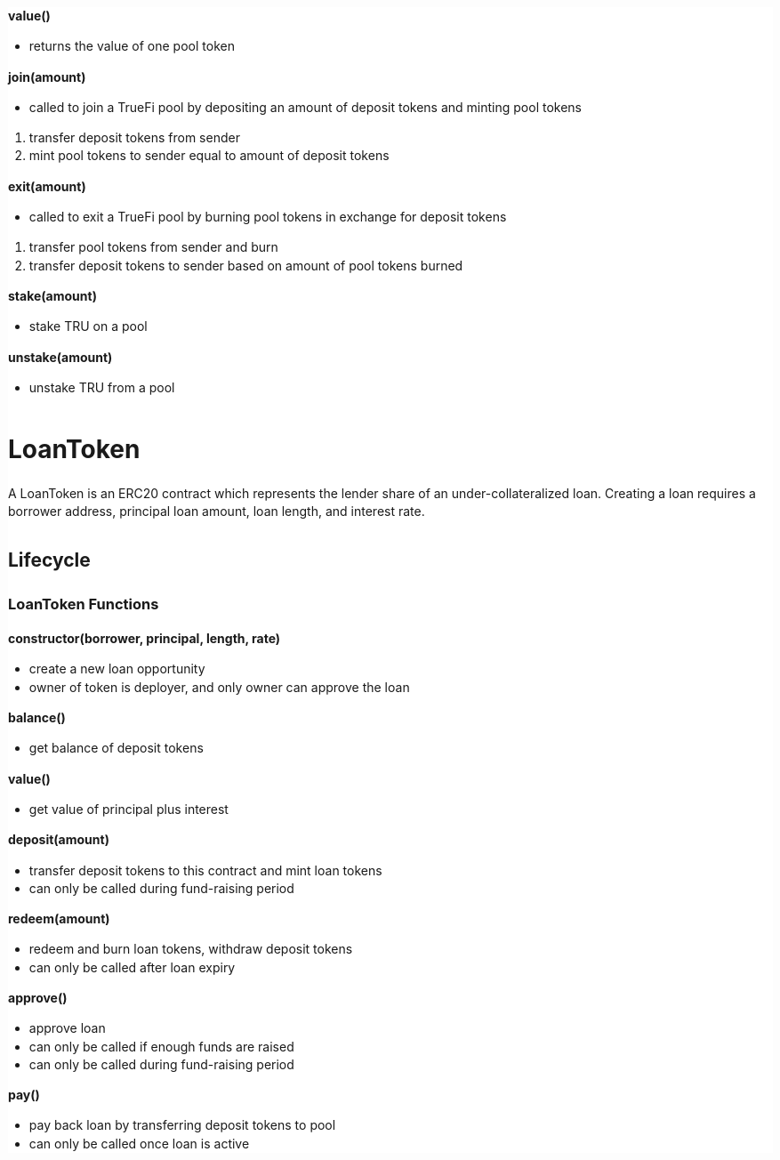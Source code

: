 **value()** 
- returns the value of one pool token

**join(amount)**
- called to join a TrueFi pool by depositing an amount of deposit tokens and minting pool tokens 
1. transfer deposit tokens from sender
2. mint pool tokens to sender equal to amount of deposit tokens 

**exit(amount)** 
- called to exit a TrueFi pool by burning pool tokens in exchange for deposit tokens 
1. transfer pool tokens from sender and burn 
2. transfer deposit tokens to sender based on amount of pool tokens burned 

**stake(amount)**
- stake TRU on a pool

**unstake(amount)**
- unstake TRU from a pool

# LoanToken

A LoanToken is an ERC20 contract which represents the lender share of an under-collateralized loan. Creating a loan requires a borrower address, principal loan amount, loan length, and interest rate.

## Lifecycle



### LoanToken Functions

**constructor(borrower, principal, length, rate)**
- create a new loan opportunity
- owner of token is deployer, and only owner can approve the loan

**balance()** 
- get balance of deposit tokens

**value()** 
- get value of principal plus interest

**deposit(amount)** 
- transfer deposit tokens to this contract and mint loan tokens
- can only be called during fund-raising period

**redeem(amount)** 
- redeem and burn loan tokens, withdraw deposit tokens
- can only be called after loan expiry

**approve()** 
- approve loan
- can only be called if enough funds are raised
- can only be called during fund-raising period

**pay()**
- pay back loan by transferring deposit tokens to pool
- can only be called once loan is active
